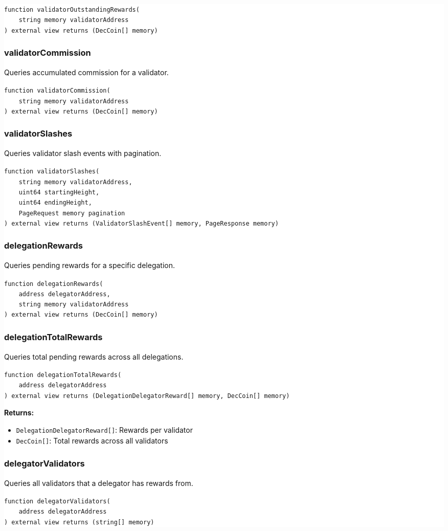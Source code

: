 ```solidity
function validatorOutstandingRewards(
    string memory validatorAddress
) external view returns (DecCoin[] memory)
```

### validatorCommission
Queries accumulated commission for a validator.

```solidity
function validatorCommission(
    string memory validatorAddress
) external view returns (DecCoin[] memory)
```

### validatorSlashes
Queries validator slash events with pagination.

```solidity
function validatorSlashes(
    string memory validatorAddress,
    uint64 startingHeight,
    uint64 endingHeight,
    PageRequest memory pagination
) external view returns (ValidatorSlashEvent[] memory, PageResponse memory)
```

### delegationRewards
Queries pending rewards for a specific delegation.

```solidity
function delegationRewards(
    address delegatorAddress,
    string memory validatorAddress
) external view returns (DecCoin[] memory)
```

### delegationTotalRewards
Queries total pending rewards across all delegations.

```solidity
function delegationTotalRewards(
    address delegatorAddress
) external view returns (DelegationDelegatorReward[] memory, DecCoin[] memory)
```

**Returns:**
- `DelegationDelegatorReward[]`: Rewards per validator
- `DecCoin[]`: Total rewards across all validators

### delegatorValidators
Queries all validators that a delegator has rewards from.

```solidity
function delegatorValidators(
    address delegatorAddress
) external view returns (string[] memory)
```
